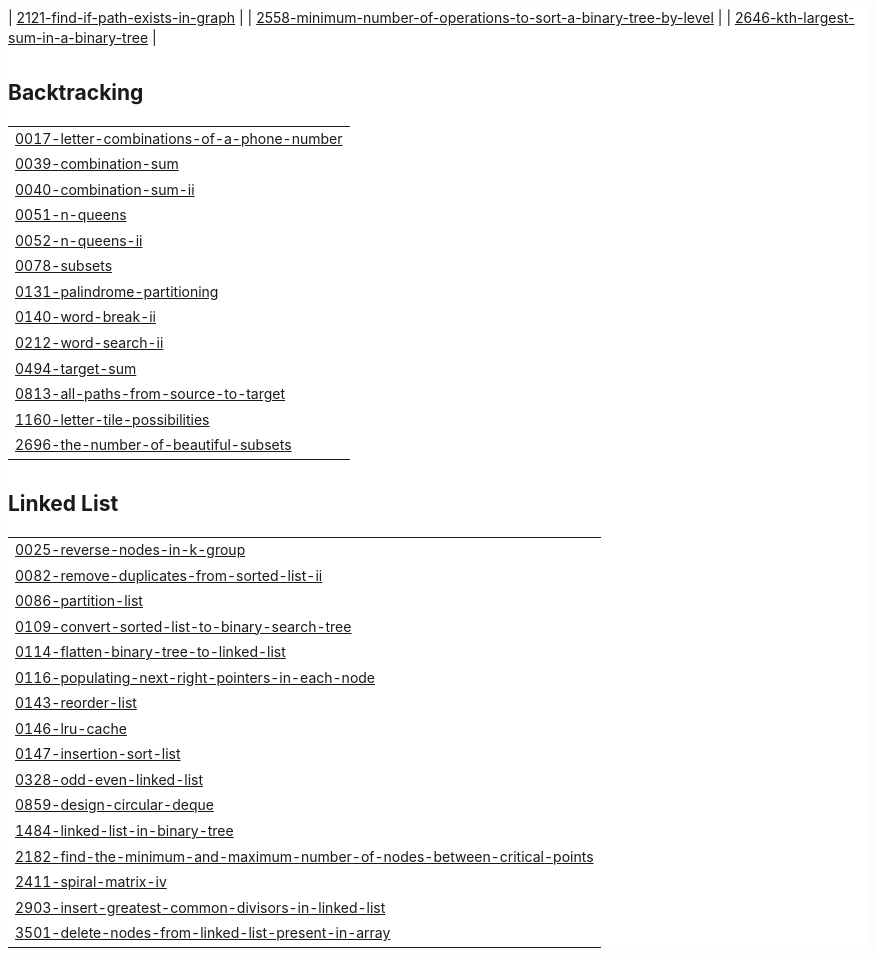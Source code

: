 | [2121-find-if-path-exists-in-graph](https://github.com/kandika-Rohan/leetcode-practicing/tree/master/2121-find-if-path-exists-in-graph) |
| [2558-minimum-number-of-operations-to-sort-a-binary-tree-by-level](https://github.com/kandika-Rohan/leetcode-practicing/tree/master/2558-minimum-number-of-operations-to-sort-a-binary-tree-by-level) |
| [2646-kth-largest-sum-in-a-binary-tree](https://github.com/kandika-Rohan/leetcode-practicing/tree/master/2646-kth-largest-sum-in-a-binary-tree) |
## Backtracking
|  |
| ------- |
| [0017-letter-combinations-of-a-phone-number](https://github.com/kandika-Rohan/leetcode-practicing/tree/master/0017-letter-combinations-of-a-phone-number) |
| [0039-combination-sum](https://github.com/kandika-Rohan/leetcode-practicing/tree/master/0039-combination-sum) |
| [0040-combination-sum-ii](https://github.com/kandika-Rohan/leetcode-practicing/tree/master/0040-combination-sum-ii) |
| [0051-n-queens](https://github.com/kandika-Rohan/leetcode-practicing/tree/master/0051-n-queens) |
| [0052-n-queens-ii](https://github.com/kandika-Rohan/leetcode-practicing/tree/master/0052-n-queens-ii) |
| [0078-subsets](https://github.com/kandika-Rohan/leetcode-practicing/tree/master/0078-subsets) |
| [0131-palindrome-partitioning](https://github.com/kandika-Rohan/leetcode-practicing/tree/master/0131-palindrome-partitioning) |
| [0140-word-break-ii](https://github.com/kandika-Rohan/leetcode-practicing/tree/master/0140-word-break-ii) |
| [0212-word-search-ii](https://github.com/kandika-Rohan/leetcode-practicing/tree/master/0212-word-search-ii) |
| [0494-target-sum](https://github.com/kandika-Rohan/leetcode-practicing/tree/master/0494-target-sum) |
| [0813-all-paths-from-source-to-target](https://github.com/kandika-Rohan/leetcode-practicing/tree/master/0813-all-paths-from-source-to-target) |
| [1160-letter-tile-possibilities](https://github.com/kandika-Rohan/leetcode-practicing/tree/master/1160-letter-tile-possibilities) |
| [2696-the-number-of-beautiful-subsets](https://github.com/kandika-Rohan/leetcode-practicing/tree/master/2696-the-number-of-beautiful-subsets) |
## Linked List
|  |
| ------- |
| [0025-reverse-nodes-in-k-group](https://github.com/kandika-Rohan/leetcode-practicing/tree/master/0025-reverse-nodes-in-k-group) |
| [0082-remove-duplicates-from-sorted-list-ii](https://github.com/kandika-Rohan/leetcode-practicing/tree/master/0082-remove-duplicates-from-sorted-list-ii) |
| [0086-partition-list](https://github.com/kandika-Rohan/leetcode-practicing/tree/master/0086-partition-list) |
| [0109-convert-sorted-list-to-binary-search-tree](https://github.com/kandika-Rohan/leetcode-practicing/tree/master/0109-convert-sorted-list-to-binary-search-tree) |
| [0114-flatten-binary-tree-to-linked-list](https://github.com/kandika-Rohan/leetcode-practicing/tree/master/0114-flatten-binary-tree-to-linked-list) |
| [0116-populating-next-right-pointers-in-each-node](https://github.com/kandika-Rohan/leetcode-practicing/tree/master/0116-populating-next-right-pointers-in-each-node) |
| [0143-reorder-list](https://github.com/kandika-Rohan/leetcode-practicing/tree/master/0143-reorder-list) |
| [0146-lru-cache](https://github.com/kandika-Rohan/leetcode-practicing/tree/master/0146-lru-cache) |
| [0147-insertion-sort-list](https://github.com/kandika-Rohan/leetcode-practicing/tree/master/0147-insertion-sort-list) |
| [0328-odd-even-linked-list](https://github.com/kandika-Rohan/leetcode-practicing/tree/master/0328-odd-even-linked-list) |
| [0859-design-circular-deque](https://github.com/kandika-Rohan/leetcode-practicing/tree/master/0859-design-circular-deque) |
| [1484-linked-list-in-binary-tree](https://github.com/kandika-Rohan/leetcode-practicing/tree/master/1484-linked-list-in-binary-tree) |
| [2182-find-the-minimum-and-maximum-number-of-nodes-between-critical-points](https://github.com/kandika-Rohan/leetcode-practicing/tree/master/2182-find-the-minimum-and-maximum-number-of-nodes-between-critical-points) |
| [2411-spiral-matrix-iv](https://github.com/kandika-Rohan/leetcode-practicing/tree/master/2411-spiral-matrix-iv) |
| [2903-insert-greatest-common-divisors-in-linked-list](https://github.com/kandika-Rohan/leetcode-practicing/tree/master/2903-insert-greatest-common-divisors-in-linked-list) |
| [3501-delete-nodes-from-linked-list-present-in-array](https://github.com/kandika-Rohan/leetcode-practicing/tree/master/3501-delete-nodes-from-linked-list-present-in-array) |